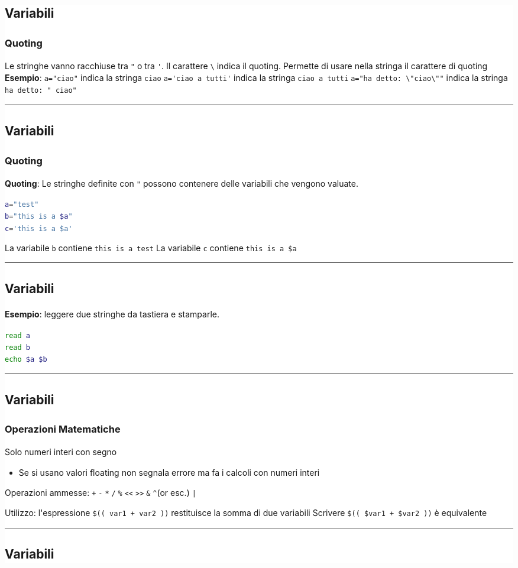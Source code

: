 ## Variabili
### Quoting

Le stringhe vanno racchiuse tra `"`  o tra `'`.
Il carattere `\` indica il quoting. Permette di usare nella stringa il carattere di quoting
**Esempio**:
`a="ciao"` indica la stringa `ciao`
`a='ciao a tutti'` indica la stringa `ciao a tutti`
`a="ha detto: \"ciao\""` indica la stringa `ha detto: " ciao"`

---
## Variabili
### Quoting

**Quoting**:
Le stringhe definite con `"` possono contenere delle variabili che vengono valuate.
```bash
a="test"
b="this is a $a"
c='this is a $a'
```
La variabile `b` contiene `this is a test`
La variabile `c` contiene `this is a $a`

---
## Variabili

**Esempio**: leggere due stringhe da tastiera e stamparle.
```bash
read a
read b
echo $a $b
```

---
## Variabili
### Operazioni Matematiche

Solo numeri interi con segno
- Se si usano valori floating non segnala errore ma fa i calcoli con numeri interi

Operazioni ammesse:	`+` `-` `*`	`/`	`%`	`<<` `>>` `&` `^`(or esc.)	`|`

Utilizzo: l'espressione `$(( var1 + var2 ))` restituisce la somma di due variabili
  Scrivere `$(( $var1 + $var2 ))` è equivalente

---
## Variabili
